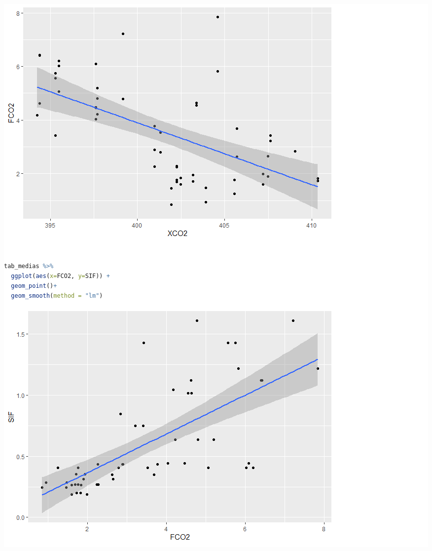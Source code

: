 ![](README_files/figure-gfm/unnamed-chunk-23-2.png)

``` r

tab_medias %>% 
  ggplot(aes(x=FCO2, y=SIF)) +
  geom_point()+
  geom_smooth(method = "lm")
```

![](README_files/figure-gfm/unnamed-chunk-23-3.png)
